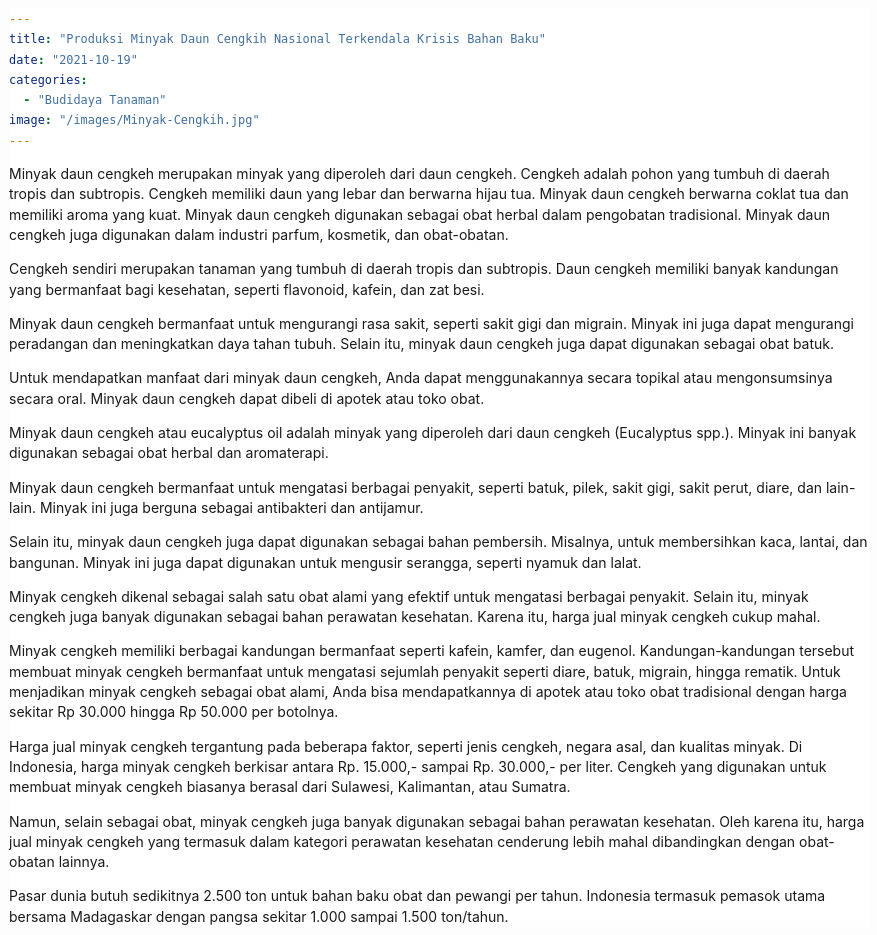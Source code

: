 ```yaml
---
title: "Produksi Minyak Daun Cengkih Nasional Terkendala Krisis Bahan Baku"
date: "2021-10-19"
categories: 
  - "Budidaya Tanaman"
image: "/images/Minyak-Cengkih.jpg"
---
```


Minyak daun cengkeh merupakan minyak yang diperoleh dari daun cengkeh. Cengkeh adalah pohon yang tumbuh di daerah tropis dan subtropis. Cengkeh memiliki daun yang lebar dan berwarna hijau tua. Minyak daun cengkeh berwarna coklat tua dan memiliki aroma yang kuat. Minyak daun cengkeh digunakan sebagai obat herbal dalam pengobatan tradisional. Minyak daun cengkeh juga digunakan dalam industri parfum, kosmetik, dan obat-obatan.

Cengkeh sendiri merupakan tanaman yang tumbuh di daerah tropis dan subtropis. Daun cengkeh memiliki banyak kandungan yang bermanfaat bagi kesehatan, seperti flavonoid, kafein, dan zat besi.

Minyak daun cengkeh bermanfaat untuk mengurangi rasa sakit, seperti sakit gigi dan migrain. Minyak ini juga dapat mengurangi peradangan dan meningkatkan daya tahan tubuh. Selain itu, minyak daun cengkeh juga dapat digunakan sebagai obat batuk.

Untuk mendapatkan manfaat dari minyak daun cengkeh, Anda dapat menggunakannya secara topikal atau mengonsumsinya secara oral. Minyak daun cengkeh dapat dibeli di apotek atau toko obat.

Minyak daun cengkeh atau eucalyptus oil adalah minyak yang diperoleh dari daun cengkeh (Eucalyptus spp.). Minyak ini banyak digunakan sebagai obat herbal dan aromaterapi.

Minyak daun cengkeh bermanfaat untuk mengatasi berbagai penyakit, seperti batuk, pilek, sakit gigi, sakit perut, diare, dan lain-lain. Minyak ini juga berguna sebagai antibakteri dan antijamur.

Selain itu, minyak daun cengkeh juga dapat digunakan sebagai bahan pembersih. Misalnya, untuk membersihkan kaca, lantai, dan bangunan. Minyak ini juga dapat digunakan untuk mengusir serangga, seperti nyamuk dan lalat.

Minyak cengkeh dikenal sebagai salah satu obat alami yang efektif untuk mengatasi berbagai penyakit. Selain itu, minyak cengkeh juga banyak digunakan sebagai bahan perawatan kesehatan. Karena itu, harga jual minyak cengkeh cukup mahal.

Minyak cengkeh memiliki berbagai kandungan bermanfaat seperti kafein, kamfer, dan eugenol. Kandungan-kandungan tersebut membuat minyak cengkeh bermanfaat untuk mengatasi sejumlah penyakit seperti diare, batuk, migrain, hingga rematik. Untuk menjadikan minyak cengkeh sebagai obat alami, Anda bisa mendapatkannya di apotek atau toko obat tradisional dengan harga sekitar Rp 30.000 hingga Rp 50.000 per botolnya.

Harga jual minyak cengkeh tergantung pada beberapa faktor, seperti jenis cengkeh, negara asal, dan kualitas minyak. Di Indonesia, harga minyak cengkeh berkisar antara Rp. 15.000,- sampai Rp. 30.000,- per liter. Cengkeh yang digunakan untuk membuat minyak cengkeh biasanya berasal dari Sulawesi, Kalimantan, atau Sumatra.

Namun, selain sebagai obat, minyak cengkeh juga banyak digunakan sebagai bahan perawatan kesehatan. Oleh karena itu, harga jual minyak cengkeh yang termasuk dalam kategori perawatan kesehatan cenderung lebih mahal dibandingkan dengan obat-obatan lainnya.

Pasar dunia butuh sedikitnya 2.500 ton untuk bahan baku obat dan pewangi per tahun. Indonesia termasuk pemasok utama bersama Madagaskar dengan pangsa sekitar 1.000 sampai 1.500 ton/tahun.
